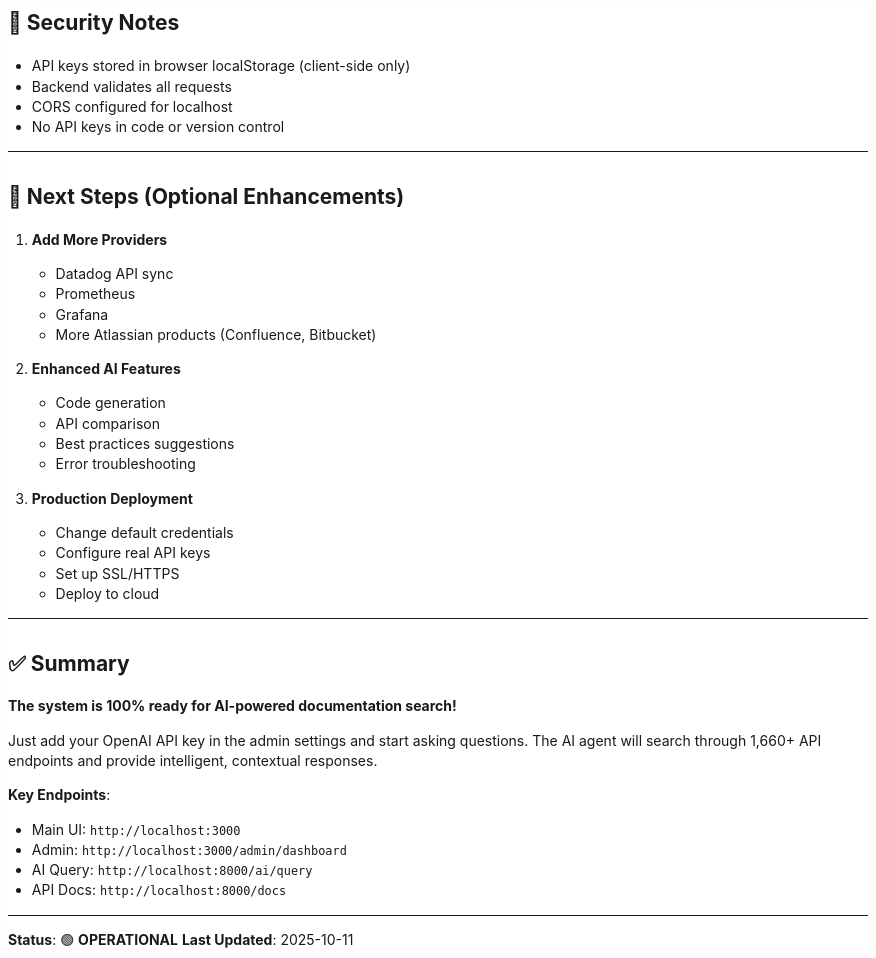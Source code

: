 
## 🔐 Security Notes

- API keys stored in browser localStorage (client-side only)
- Backend validates all requests
- CORS configured for localhost
- No API keys in code or version control

---

## 🎯 Next Steps (Optional Enhancements)

1. **Add More Providers**
   - Datadog API sync
   - Prometheus
   - Grafana
   - More Atlassian products (Confluence, Bitbucket)

2. **Enhanced AI Features**
   - Code generation
   - API comparison
   - Best practices suggestions
   - Error troubleshooting

3. **Production Deployment**
   - Change default credentials
   - Configure real API keys
   - Set up SSL/HTTPS
   - Deploy to cloud

---

## ✅ Summary

**The system is 100% ready for AI-powered documentation search!**

Just add your OpenAI API key in the admin settings and start asking questions. The AI agent will search through 1,660+ API endpoints and provide intelligent, contextual responses.

**Key Endpoints**:
- Main UI: `http://localhost:3000`
- Admin: `http://localhost:3000/admin/dashboard`
- AI Query: `http://localhost:8000/ai/query`
- API Docs: `http://localhost:8000/docs`

---

**Status**: 🟢 **OPERATIONAL**
**Last Updated**: 2025-10-11
